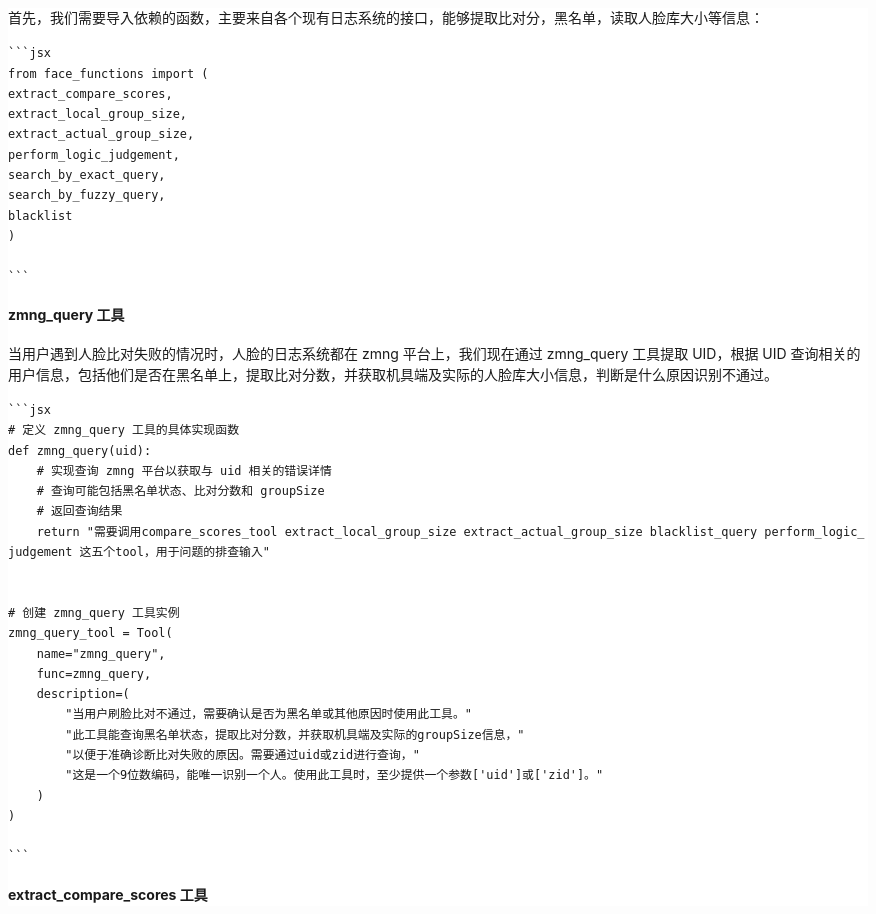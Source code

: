 首先，我们需要导入依赖的函数，主要来自各个现有日志系统的接口，能够提取比对分，黑名单，读取人脸库大小等信息： 
    
    
    ```jsx
    from face_functions import (
    extract_compare_scores,
    extract_local_group_size,
    extract_actual_group_size,
    perform_logic_judgement,
    search_by_exact_query,
    search_by_fuzzy_query,
    blacklist
    )
    
    ```

####  **zmng_query 工具**

当用户遇到人脸比对失败的情况时，人脸的日志系统都在 zmng 平台上，我们现在通过 zmng_query 工具提取 UID，根据 UID 查询相关的用户信息，包括他们是否在黑名单上，提取比对分数，并获取机具端及实际的人脸库大小信息，判断是什么原因识别不通过。 
    
    
    ```jsx
    # 定义 zmng_query 工具的具体实现函数
    def zmng_query(uid):
        # 实现查询 zmng 平台以获取与 uid 相关的错误详情
        # 查询可能包括黑名单状态、比对分数和 groupSize
        # 返回查询结果
        return "需要调用compare_scores_tool extract_local_group_size extract_actual_group_size blacklist_query perform_logic_judgement 这五个tool，用于问题的排查输入"
    
    
    # 创建 zmng_query 工具实例
    zmng_query_tool = Tool(
        name="zmng_query",
        func=zmng_query,
        description=(
            "当用户刷脸比对不通过，需要确认是否为黑名单或其他原因时使用此工具。"
            "此工具能查询黑名单状态，提取比对分数，并获取机具端及实际的groupSize信息，"
            "以便于准确诊断比对失败的原因。需要通过uid或zid进行查询，"
            "这是一个9位数编码，能唯一识别一个人。使用此工具时，至少提供一个参数['uid']或['zid']。"
        )
    )
    
    ```

####  **extract_compare_scores 工具**
